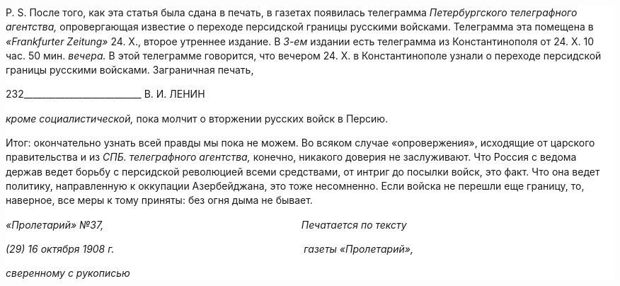 P. S. После того, как эта статья была сдана в печать, в газетах появилась телеграмма _Петербургского телеграфного агентства,_ опровергающая известие о переходе пер­сидской границы русскими войсками. Телеграмма эта помещена в _«Frankfurter Zeitung»_ 24. X., второе утреннее издание. В _3-ем_ издании есть телеграмма из Константинополя от 24. X. 10 час. 50 мин. _вечера._ В этой телеграмме говорится, что вечером 24. X. в Кон­стантинополе узнали о переходе персидской границы русскими войсками. Заграничная печать,

  

232__________________________ В. И. ЛЕНИН

_кроме социалистической,_ пока молчит о вторжении русских войск в Персию.

Итог: окончательно узнать всей правды мы пока не можем. Во всяком случае «опро­вержения», исходящие от царского правительства и из _СПБ. телеграфного агентства,_ конечно, никакого доверия не заслуживают. Что Россия с ведома держав ведет борьбу с персидской революцией всеми средствами, от интриг до посылки войск, это факт. Что она ведет политику, направленную к оккупации Азербейджана, это тоже несомненно. Если войска не перешли еще границу, то, наверное, все меры к тому приняты: без огня дыма не бывает.

_«Пролетарий» №37,                                                                       Печатается по тексту_

_(29) 16 октября 1908 г.                                                                    газеты «Пролетарий»,_

_сверенному с рукописью_